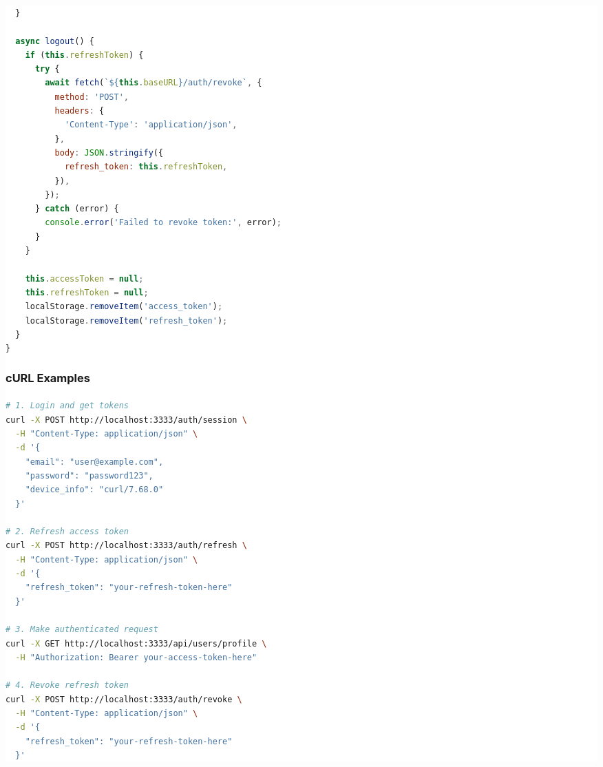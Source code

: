 ```javascript
  }

  async logout() {
    if (this.refreshToken) {
      try {
        await fetch(`${this.baseURL}/auth/revoke`, {
          method: 'POST',
          headers: {
            'Content-Type': 'application/json',
          },
          body: JSON.stringify({
            refresh_token: this.refreshToken,
          }),
        });
      } catch (error) {
        console.error('Failed to revoke token:', error);
      }
    }

    this.accessToken = null;
    this.refreshToken = null;
    localStorage.removeItem('access_token');
    localStorage.removeItem('refresh_token');
  }
}
```

### cURL Examples

```bash
# 1. Login and get tokens
curl -X POST http://localhost:3333/auth/session \
  -H "Content-Type: application/json" \
  -d '{
    "email": "user@example.com",
    "password": "password123",
    "device_info": "curl/7.68.0"
  }'

# 2. Refresh access token
curl -X POST http://localhost:3333/auth/refresh \
  -H "Content-Type: application/json" \
  -d '{
    "refresh_token": "your-refresh-token-here"
  }'

# 3. Make authenticated request
curl -X GET http://localhost:3333/api/users/profile \
  -H "Authorization: Bearer your-access-token-here"

# 4. Revoke refresh token
curl -X POST http://localhost:3333/auth/revoke \
  -H "Content-Type: application/json" \
  -d '{
    "refresh_token": "your-refresh-token-here"
  }'
```

